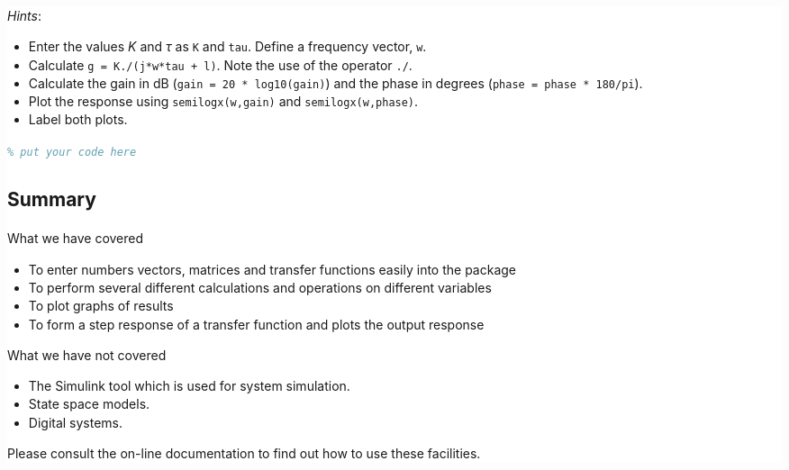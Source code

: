 _Hints_:

- Enter the values $K$ and $\tau$ as `K` and `tau`. Define a frequency vector, `w`.
- Calculate `g = K./(j*w*tau + l)`. Note the use of the operator `./`.
- Calculate the gain in dB (`gain = 20 * log10(gain)`) and the phase in degrees (`phase = phase * 180/pi`).
- Plot the response using `semilogx(w,gain)` and `semilogx(w,phase)`.
- Label both plots.


```matlab
% put your code here
```

## Summary

What we have covered

- To enter numbers vectors, matrices and transfer functions easily into the package
- To perform several different calculations and operations on different variables
- To plot graphs of results
- To form a step response of a transfer function and plots the output response

What we have not covered

- The Simulink tool which is used for system simulation.
- State space models.
- Digital systems.

Please consult the on-line documentation to find out how to use these facilities.
